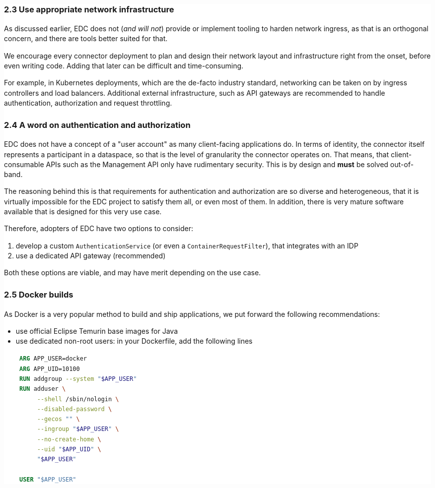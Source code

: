 ### 2.3 Use appropriate network infrastructure

As discussed earlier, EDC does not (_and will not_) provide or implement tooling to harden network ingress, as that is
an orthogonal concern, and there are tools better suited for that.

We encourage every connector deployment to plan and design their network layout and infrastructure right from the onset,
before even writing code. Adding that later can be difficult and time-consuming.

For example, in Kubernetes deployments, which are the de-facto industry standard, networking can be taken on by ingress
controllers and load balancers. Additional external infrastructure, such as API gateways are recommended to handle
authentication, authorization and request throttling.

### 2.4 A word on authentication and authorization

EDC does not have a concept of a "user account" as many client-facing applications do. In terms of identity, the
connector itself represents a participant in a dataspace, so that is the level of granularity the connector operates on.
That means, that client-consumable APIs such as the Management API only have rudimentary security. This is by design and
**must** be solved out-of-band.

The reasoning behind this is that requirements for authentication and authorization are so diverse and heterogeneous,
that it is virtually impossible for the EDC project to satisfy them all, or even most of them. In addition, there is
very mature software available that is designed for this very use case.

Therefore, adopters of EDC have two options to consider:

1. develop a custom `AuthenticationService` (or even a `ContainerRequestFilter`), that integrates with an IDP
2. use a dedicated API gateway (recommended)

Both these options are viable, and may have merit depending on the use case.

### 2.5 Docker builds

As Docker is a very popular method to build and ship applications, we put forward the following recommendations:

- use official Eclipse Temurin base images for Java
- use dedicated non-root users: in your Dockerfile, add the following lines
   ```dockerfile
    ARG APP_USER=docker
    ARG APP_UID=10100
    RUN addgroup --system "$APP_USER"
    RUN adduser \
	     --shell /sbin/nologin \
	     --disabled-password \
	     --gecos "" \
	     --ingroup "$APP_USER" \
	     --no-create-home \
	     --uid "$APP_UID" \
	     "$APP_USER"

    USER "$APP_USER"
   ```
